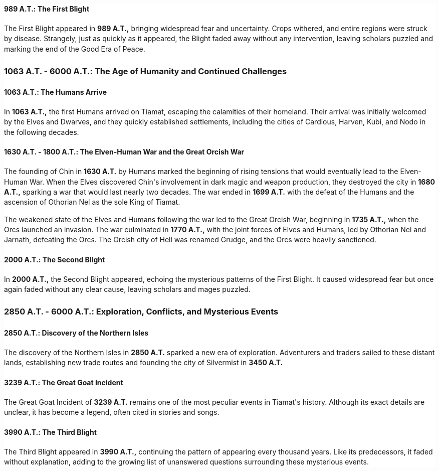 #### **989 A.T.: The First Blight**

The First Blight appeared in **989 A.T.,** bringing widespread fear and uncertainty. Crops withered, and entire regions were struck by disease. Strangely, just as quickly as it appeared, the Blight faded away without any intervention, leaving scholars puzzled and marking the end of the Good Era of Peace.

### **1063 A.T. - 6000 A.T.: The Age of Humanity and Continued Challenges**

#### **1063 A.T.: The Humans Arrive**

In **1063 A.T.,** the first Humans arrived on Tiamat, escaping the calamities of their homeland. Their arrival was initially welcomed by the Elves and Dwarves, and they quickly established settlements, including the cities of Cardious, Harven, Kubi, and Nodo in the following decades.

#### **1630 A.T. - 1800 A.T.: The Elven-Human War and the Great Orcish War**

The founding of Chin in **1630 A.T.** by Humans marked the beginning of rising tensions that would eventually lead to the Elven-Human War. When the Elves discovered Chin's involvement in dark magic and weapon production, they destroyed the city in **1680 A.T.,** sparking a war that would last nearly two decades. The war ended in **1699 A.T.** with the defeat of the Humans and the ascension of Othorian Nel as the sole King of Tiamat.

The weakened state of the Elves and Humans following the war led to the Great Orcish War, beginning in **1735 A.T.,** when the Orcs launched an invasion. The war culminated in **1770 A.T.,** with the joint forces of Elves and Humans, led by Othorian Nel and Jarnath, defeating the Orcs. The Orcish city of Hell was renamed Grudge, and the Orcs were heavily sanctioned.

#### **2000 A.T.: The Second Blight**

In **2000 A.T.,** the Second Blight appeared, echoing the mysterious patterns of the First Blight. It caused widespread fear but once again faded without any clear cause, leaving scholars and mages puzzled.

### **2850 A.T. - 6000 A.T.: Exploration, Conflicts, and Mysterious Events**

#### **2850 A.T.: Discovery of the Northern Isles**

The discovery of the Northern Isles in **2850 A.T.** sparked a new era of exploration. Adventurers and traders sailed to these distant lands, establishing new trade routes and founding the city of Silvermist in **3450 A.T.**

#### **3239 A.T.: The Great Goat Incident**

The Great Goat Incident of **3239 A.T.** remains one of the most peculiar events in Tiamat's history. Although its exact details are unclear, it has become a legend, often cited in stories and songs.

#### **3990 A.T.: The Third Blight**

The Third Blight appeared in **3990 A.T.,** continuing the pattern of appearing every thousand years. Like its predecessors, it faded without explanation, adding to the growing list of unanswered questions surrounding these mysterious events.

